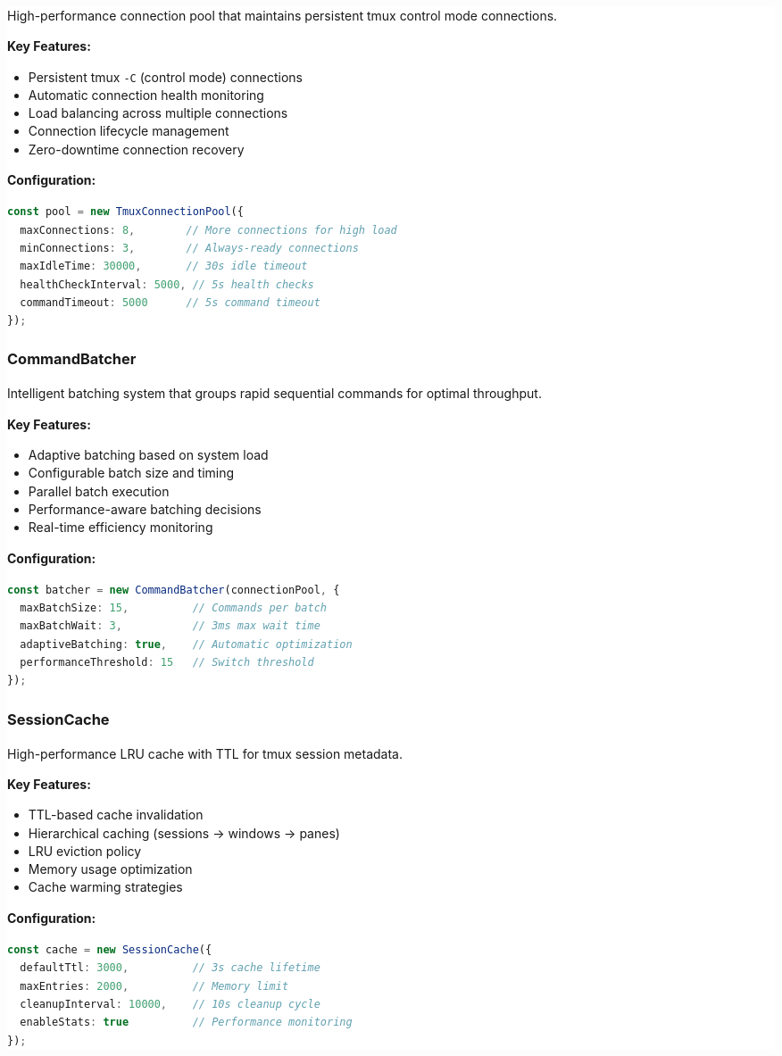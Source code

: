 High-performance connection pool that maintains persistent tmux control mode connections.

**Key Features:**
- Persistent tmux `-C` (control mode) connections
- Automatic connection health monitoring
- Load balancing across multiple connections
- Connection lifecycle management
- Zero-downtime connection recovery

**Configuration:**
```typescript
const pool = new TmuxConnectionPool({
  maxConnections: 8,        // More connections for high load
  minConnections: 3,        // Always-ready connections
  maxIdleTime: 30000,       // 30s idle timeout
  healthCheckInterval: 5000, // 5s health checks
  commandTimeout: 5000      // 5s command timeout
});
```

### CommandBatcher

Intelligent batching system that groups rapid sequential commands for optimal throughput.

**Key Features:**
- Adaptive batching based on system load
- Configurable batch size and timing
- Parallel batch execution
- Performance-aware batching decisions
- Real-time efficiency monitoring

**Configuration:**
```typescript
const batcher = new CommandBatcher(connectionPool, {
  maxBatchSize: 15,          // Commands per batch
  maxBatchWait: 3,           // 3ms max wait time
  adaptiveBatching: true,    // Automatic optimization
  performanceThreshold: 15   // Switch threshold
});
```

### SessionCache

High-performance LRU cache with TTL for tmux session metadata.

**Key Features:**
- TTL-based cache invalidation
- Hierarchical caching (sessions → windows → panes)
- LRU eviction policy
- Memory usage optimization
- Cache warming strategies

**Configuration:**
```typescript
const cache = new SessionCache({
  defaultTtl: 3000,          // 3s cache lifetime
  maxEntries: 2000,          // Memory limit
  cleanupInterval: 10000,    // 10s cleanup cycle
  enableStats: true          // Performance monitoring
});
```
